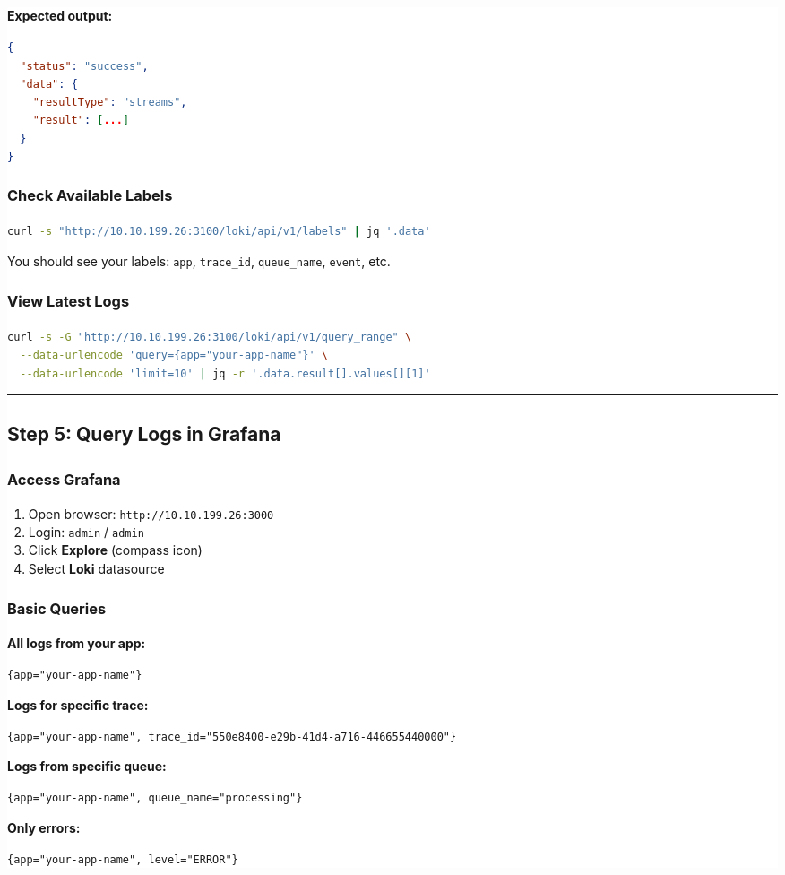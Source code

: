 **Expected output:**
```json
{
  "status": "success",
  "data": {
    "resultType": "streams",
    "result": [...]
  }
}
```

### Check Available Labels

```bash
curl -s "http://10.10.199.26:3100/loki/api/v1/labels" | jq '.data'
```

You should see your labels: `app`, `trace_id`, `queue_name`, `event`, etc.

### View Latest Logs

```bash
curl -s -G "http://10.10.199.26:3100/loki/api/v1/query_range" \
  --data-urlencode 'query={app="your-app-name"}' \
  --data-urlencode 'limit=10' | jq -r '.data.result[].values[][1]'
```

---

## Step 5: Query Logs in Grafana

### Access Grafana

1. Open browser: `http://10.10.199.26:3000`
2. Login: `admin` / `admin`
3. Click **Explore** (compass icon)
4. Select **Loki** datasource

### Basic Queries

**All logs from your app:**
```logql
{app="your-app-name"}
```

**Logs for specific trace:**
```logql
{app="your-app-name", trace_id="550e8400-e29b-41d4-a716-446655440000"}
```

**Logs from specific queue:**
```logql
{app="your-app-name", queue_name="processing"}
```

**Only errors:**
```logql
{app="your-app-name", level="ERROR"}
```
